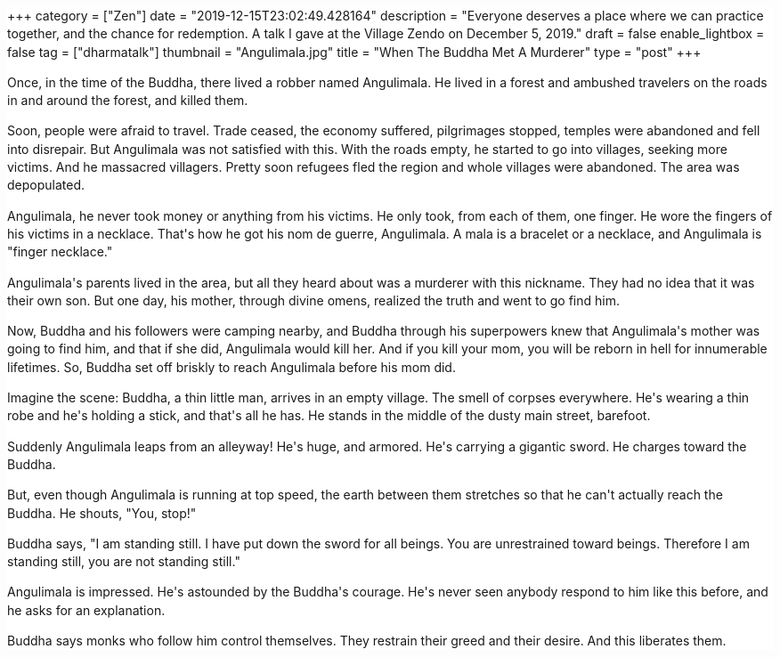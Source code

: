 +++
category = ["Zen"]
date = "2019-12-15T23:02:49.428164"
description = "Everyone deserves a place where we can practice together, and the chance for redemption. A talk I gave at the Village Zendo on December 5, 2019."
draft = false
enable_lightbox = false
tag = ["dharmatalk"]
thumbnail = "Angulimala.jpg"
title = "When The Buddha Met A Murderer"
type = "post"
+++

<iframe style="border: none; margin-bottom:30px" src="//html5-player.libsyn.com/embed/episode/id/12412601/height/360/theme/legacy/thumbnail/yes/direction/backward/" height="360" width="100%" scrolling="no"  allowfullscreen webkitallowfullscreen mozallowfullscreen oallowfullscreen msallowfullscreen></iframe>

Once, in the time of the Buddha, there lived a robber named Angulimala. He lived in a forest and ambushed travelers on the roads in and around the forest, and killed them. 

Soon, people were afraid to travel. Trade ceased, the economy suffered, pilgrimages stopped, temples were abandoned and fell into disrepair. But Angulimala was not satisfied with this. With the roads empty, he started to go into villages, seeking more victims. And he massacred villagers. Pretty soon refugees fled the region and whole villages were abandoned. The area was depopulated.

Angulimala, he never took money or anything from his victims. He only took, from each of them, one finger.  He wore the fingers of his victims in a necklace. That's how he got his nom de guerre, Angulimala. A mala is a bracelet or a necklace, and Angulimala is "finger necklace."

Angulimala's parents lived in the area, but all they heard about was a murderer with this nickname. They had no idea that it was their own son. But one day, his mother, through divine omens, realized the truth and went to go find him.

Now, Buddha and his followers were camping nearby, and Buddha through his superpowers knew that Angulimala's mother was going to find him, and that if she did, Angulimala would kill her. And if you kill your mom, you will be reborn in hell for innumerable lifetimes. So, Buddha set off briskly to reach Angulimala before his mom did.

Imagine the scene: Buddha, a thin little man, arrives in an empty village. The smell of corpses everywhere. He's wearing a thin robe and he's holding a stick, and that's all he has. He stands in the middle of the dusty main street, barefoot. 

Suddenly Angulimala leaps from an alleyway! He's huge, and armored. He's carrying a gigantic sword. He charges toward the Buddha. 

But, even though Angulimala is running at top speed, the earth between them stretches so that he can't actually reach the Buddha. He shouts, "You, stop!" 

Buddha says, "I am standing still. I have put down the sword for all beings. You are unrestrained toward beings. Therefore I am standing still, you are not standing still."

Angulimala is impressed. He's astounded by the Buddha's courage. He's never seen anybody respond to him like this before, and he asks for an explanation. 

Buddha says monks who follow him control themselves. They restrain their greed and their desire. And this liberates them. 
